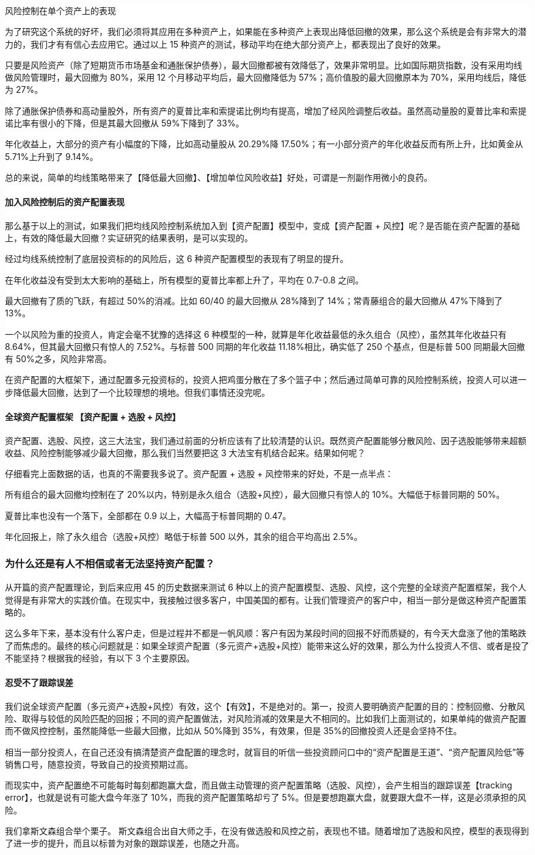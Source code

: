 风险控制在单个资产上的表现

为了研究这个系统的好坏，我们必须将其应用在多种资产上，如果能在多种资产上表现出降低回撤的效果，那么这个系统是会有非常大的潜力的，我们才有有信心去应用它。通过以上 15 种资产的测试，移动平均在绝大部分资产上，都表现出了良好的效果。

只要是风险资产（除了短期货币市场基金和通胀保护债券），最大回撤都被有效降低了，效果非常明显。比如国际期货指数，没有采用均线做风险管理时，最大回撤为 80%，采用 12 个月移动平均后，最大回撤降低为 57%；高价值股的最大回撤原本为 70%，采用均线后，降低为 27%。

除了通胀保护债券和高动量股外，所有资产的夏普比率和索提诺比例均有提高，增加了经风险调整后收益。虽然高动量股的夏普比率和索提诺比率有很小的下降，但是其最大回撤从 59%下降到了 33%。

年化收益上，大部分的资产有小幅度的下降，比如高动量股从 20.29%降 17.50%；有一小部分资产的年化收益反而有所上升，比如黄金从 5.71%上升到了 9.14%。

总的来说，简单的均线策略带来了【降低最大回撤】、【增加单位风险收益】好处，可谓是一剂副作用微小的良药。

####  加入风险控制后的资产配置表现

那么基于以上的测试，如果我们把均线风险控制系统加入到【资产配置】模型中，变成【资产配置 + 风控】呢？是否能在资产配置的基础上，有效的降低最大回撤？实证研究的结果表明，是可以实现的。

经过均线系统控制了底层投资标的的风险后，这 6 种资产配置模型的表现有了明显的提升。

在年化收益没有受到太大影响的基础上，所有模型的夏普比率都上升了，平均在 0.7-0.8 之间。

最大回撤有了质的飞跃，有超过 50%的消减。比如 60/40 的最大回撤从 28%降到了 14%；常青藤组合的最大回撤从 47%下降到了 13%。

一个以风险为重的投资人，肯定会毫不犹豫的选择这 6 种模型的一种，就算是年化收益最低的永久组合（风控），虽然其年化收益只有 8.64%，但其最大回撤只有惊人的 7.52%。与标普 500 同期的年化收益 11.18%相比，确实低了 250 个基点，但是标普 500 同期最大回撤有 50%之多，风险非常高。

在资产配置的大框架下，通过配置多元投资标的，投资人把鸡蛋分散在了多个篮子中；然后通过简单可靠的风险控制系统，投资人可以进一步降低最大回撤，达到了一个比较理想的境地。但我们事情还没完呢。

#### 全球资产配置框架 【资产配置 + 选股 + 风控】

资产配置、选股、风控，这三大法宝，我们通过前面的分析应该有了比较清楚的认识。既然资产配置能够分散风险、因子选股能够带来超额收益、风险控制能够减少最大回撤，那么我们当然要把这 3 大法宝有机结合起来。结果如何呢？

仔细看完上面数据的话，也真的不需要我多说了。资产配置 + 选股 + 风控带来的好处，不是一点半点：

所有组合的最大回撤均控制在了 20%以内，特别是永久组合（选股+风控），最大回撤只有惊人的 10%。大幅低于标普同期的 50%。

夏普比率也没有一个落下，全部都在 0.9 以上，大幅高于标普同期的 0.47。

年化回报上，除了永久组合（选股+风控）略低于标普 500 以外，其余的组合平均高出 2.5%。

### 为什么还是有人不相信或者无法坚持资产配置？

从开篇的资产配置理论，到后来应用 45 的历史数据来测试 6 种以上的资产配置模型、选股、风控，这个完整的全球资产配置框架，我个人觉得是有非常大的实践价值。在现实中，我接触过很多客户，中国美国的都有。让我们管理资产的客户中，相当一部分是做这种资产配置策略的。

这么多年下来，基本没有什么客户走，但是过程并不都是一帆风顺：客户有因为某段时间的回报不好而质疑的，有今天大盘涨了他的策略跌了而焦虑的。最终的核心问题就是：如果全球资产配置（多元资产+选股+风控）能带来这么好的效果，那么为什么投资人不信、或者是投了不能坚持？根据我的经验，有以下 3 个主要原因。

#### 忍受不了跟踪误差

我们说全球资产配置（多元资产+选股+风控）有效，这个【有效】，不是绝对的。第一，投资人要明确资产配置的目的：控制回撤、分散风险、取得与较低的风险匹配的回报；不同的资产配置做法，对风险消减的效果是大不相同的。比如我们上面测试的，如果单纯的做资产配置而不做风控控制，虽然能降低一些最大回撤，比如从 50%降到 35%，有效果，但是 35%的回撤投资人还是会坚持不住。

相当一部分投资人，在自己还没有搞清楚资产盘配置的理念时，就盲目的听信一些投资顾问口中的“资产配置是王道”、“资产配置风险低”等销售口号，随意投资，导致自己的投资预期过高。

而现实中，资产配置绝不可能每时每刻都跑赢大盘，而且做主动管理的资产配置策略（选股、风控），会产生相当的跟踪误差【tracking error】，也就是说有可能大盘今年涨了 10%，而我的资产配置策略却亏了 5%。但是要想跑赢大盘，就要跟大盘不一样，这是必须承担的风险。

我们拿斯文森组合举个栗子。 斯文森组合出自大师之手，在没有做选股和风控之前，表现也不错。随着增加了选股和风控，模型的表现得到了进一步的提升，而且以标普为对象的跟踪误差，也随之升高。

